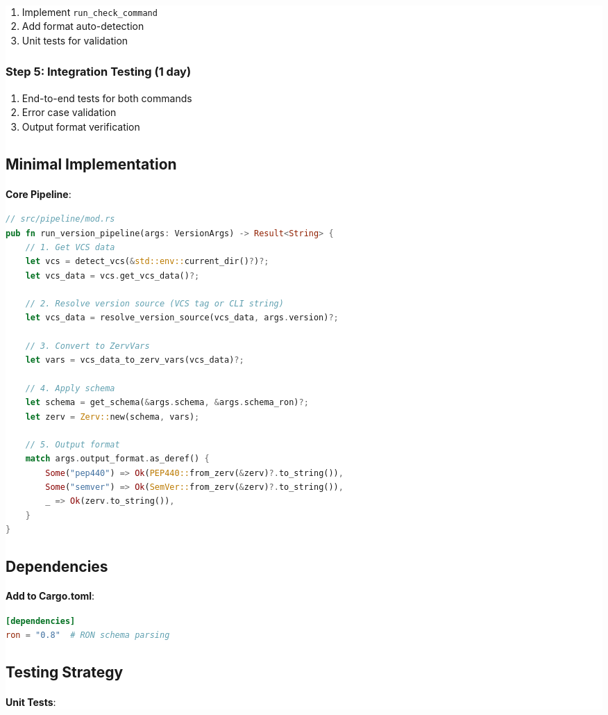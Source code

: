 1. Implement `run_check_command`
2. Add format auto-detection
3. Unit tests for validation

### Step 5: Integration Testing (1 day)

1. End-to-end tests for both commands
2. Error case validation
3. Output format verification

## Minimal Implementation

**Core Pipeline**:

```rust
// src/pipeline/mod.rs
pub fn run_version_pipeline(args: VersionArgs) -> Result<String> {
    // 1. Get VCS data
    let vcs = detect_vcs(&std::env::current_dir()?)?;
    let vcs_data = vcs.get_vcs_data()?;

    // 2. Resolve version source (VCS tag or CLI string)
    let vcs_data = resolve_version_source(vcs_data, args.version)?;

    // 3. Convert to ZervVars
    let vars = vcs_data_to_zerv_vars(vcs_data)?;

    // 4. Apply schema
    let schema = get_schema(&args.schema, &args.schema_ron)?;
    let zerv = Zerv::new(schema, vars);

    // 5. Output format
    match args.output_format.as_deref() {
        Some("pep440") => Ok(PEP440::from_zerv(&zerv)?.to_string()),
        Some("semver") => Ok(SemVer::from_zerv(&zerv)?.to_string()),
        _ => Ok(zerv.to_string()),
    }
}
```

## Dependencies

**Add to Cargo.toml**:

```toml
[dependencies]
ron = "0.8"  # RON schema parsing
```

## Testing Strategy

**Unit Tests**:
